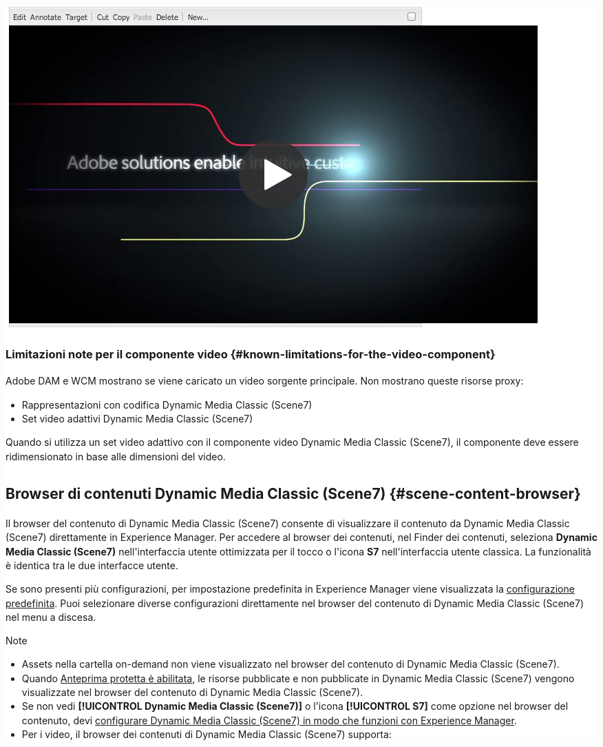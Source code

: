 ![chlimage_1-63](assets/chlimage_1-63.png)

### Limitazioni note per il componente video {#known-limitations-for-the-video-component}

Adobe DAM e WCM mostrano se viene caricato un video sorgente principale. Non mostrano queste risorse proxy:

* Rappresentazioni con codifica Dynamic Media Classic (Scene7)
* Set video adattivi Dynamic Media Classic (Scene7)

Quando si utilizza un set video adattivo con il componente video Dynamic Media Classic (Scene7), il componente deve essere ridimensionato in base alle dimensioni del video.

## Browser di contenuti Dynamic Media Classic (Scene7) {#scene-content-browser}

Il browser del contenuto di Dynamic Media Classic (Scene7) consente di visualizzare il contenuto da Dynamic Media Classic (Scene7) direttamente in Experience Manager. Per accedere al browser dei contenuti, nel Finder dei contenuti, seleziona **Dynamic Media Classic (Scene7)** nell&#39;interfaccia utente ottimizzata per il tocco o l&#39;icona **S7** nell&#39;interfaccia utente classica. La funzionalità è identica tra le due interfacce utente.

Se sono presenti più configurazioni, per impostazione predefinita in Experience Manager viene visualizzata la [configurazione predefinita](/help/sites-administering/scene7.md#configuring-a-default-configuration). Puoi selezionare diverse configurazioni direttamente nel browser del contenuto di Dynamic Media Classic (Scene7) nel menu a discesa.

>[!NOTE]
>
>* Assets nella cartella on-demand non viene visualizzato nel browser del contenuto di Dynamic Media Classic (Scene7).
>* Quando [Anteprima protetta è abilitata](/help/sites-administering/scene7.md#configuring-the-state-published-unpublished-of-assets-pushed-to-scene), le risorse pubblicate e non pubblicate in Dynamic Media Classic (Scene7) vengono visualizzate nel browser del contenuto di Dynamic Media Classic (Scene7).
>* Se non vedi **[!UICONTROL Dynamic Media Classic (Scene7)]** o l&#39;icona **[!UICONTROL S7]** come opzione nel browser del contenuto, devi [configurare Dynamic Media Classic (Scene7) in modo che funzioni con Experience Manager](/help/sites-administering/scene7.md).
>* Per i video, il browser dei contenuti di Dynamic Media Classic (Scene7) supporta: